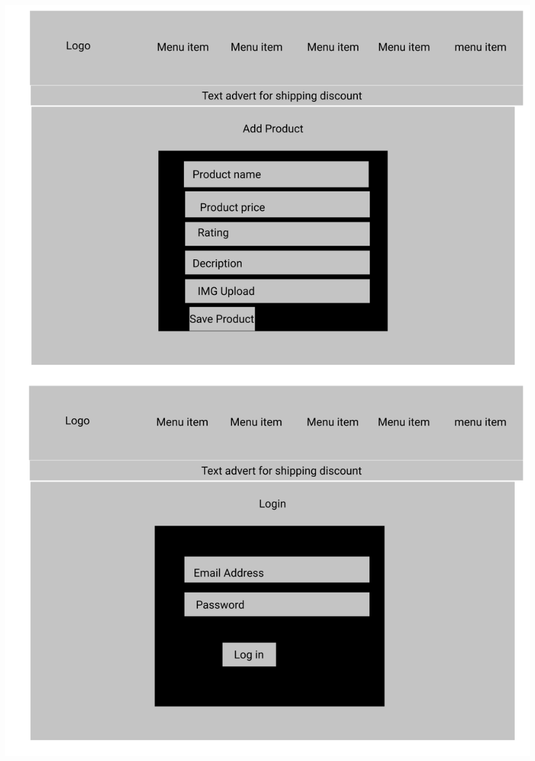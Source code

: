 ![Wire Frame of add product page](media/addproduct.png)
![Wire Frame of login page](media/login.png)